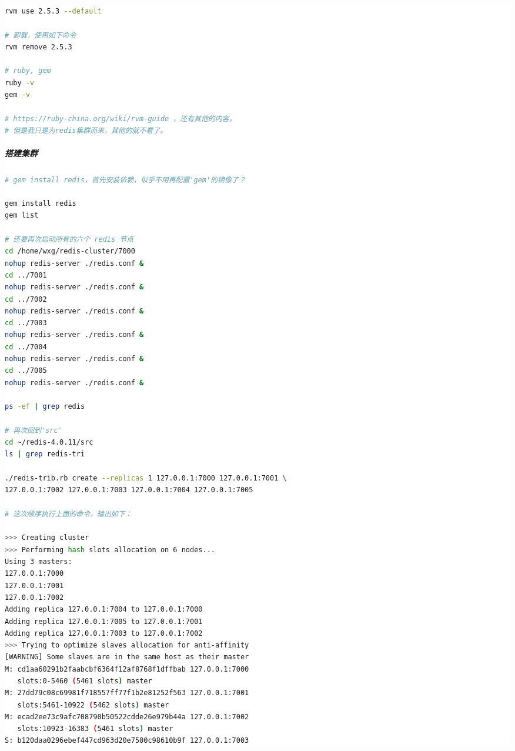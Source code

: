 ```sh
rvm use 2.5.3 --default

# 卸载，使用如下命令
rvm remove 2.5.3

# ruby, gem
ruby -v
gem -v

# https://ruby-china.org/wiki/rvm-guide ，还有其他的内容，
# 但是我只是为redis集群而来，其他的就不看了。
```

##### 搭建集群

```sh
# gem install redis，首先安装依赖，似乎不用再配置'gem'的镜像了？

gem install redis
gem list

# 还要再次启动所有的六个 redis 节点
cd /home/wxg/redis-cluster/7000
nohup redis-server ./redis.conf &
cd ../7001
nohup redis-server ./redis.conf &
cd ../7002
nohup redis-server ./redis.conf &
cd ../7003
nohup redis-server ./redis.conf &
cd ../7004
nohup redis-server ./redis.conf &
cd ../7005
nohup redis-server ./redis.conf &

ps -ef | grep redis

# 再次回到'src'
cd ~/redis-4.0.11/src
ls | grep redis-tri

./redis-trib.rb create --replicas 1 127.0.0.1:7000 127.0.0.1:7001 \
127.0.0.1:7002 127.0.0.1:7003 127.0.0.1:7004 127.0.0.1:7005

# 这次顺序执行上面的命令，输出如下：

>>> Creating cluster
>>> Performing hash slots allocation on 6 nodes...
Using 3 masters:
127.0.0.1:7000
127.0.0.1:7001
127.0.0.1:7002
Adding replica 127.0.0.1:7004 to 127.0.0.1:7000
Adding replica 127.0.0.1:7005 to 127.0.0.1:7001
Adding replica 127.0.0.1:7003 to 127.0.0.1:7002
>>> Trying to optimize slaves allocation for anti-affinity
[WARNING] Some slaves are in the same host as their master
M: cd1aa60291b2faabcbf6364f12af8768f1dffbab 127.0.0.1:7000
   slots:0-5460 (5461 slots) master
M: 27dd79c08c69981f718557ff77f1b2e81252f563 127.0.0.1:7001
   slots:5461-10922 (5462 slots) master
M: ecad2ee73c9afc708790b50522cdde26e979b44a 127.0.0.1:7002
   slots:10923-16383 (5461 slots) master
S: b120daa0296ebef447cd963d20e7500c98610b9f 127.0.0.1:7003
```